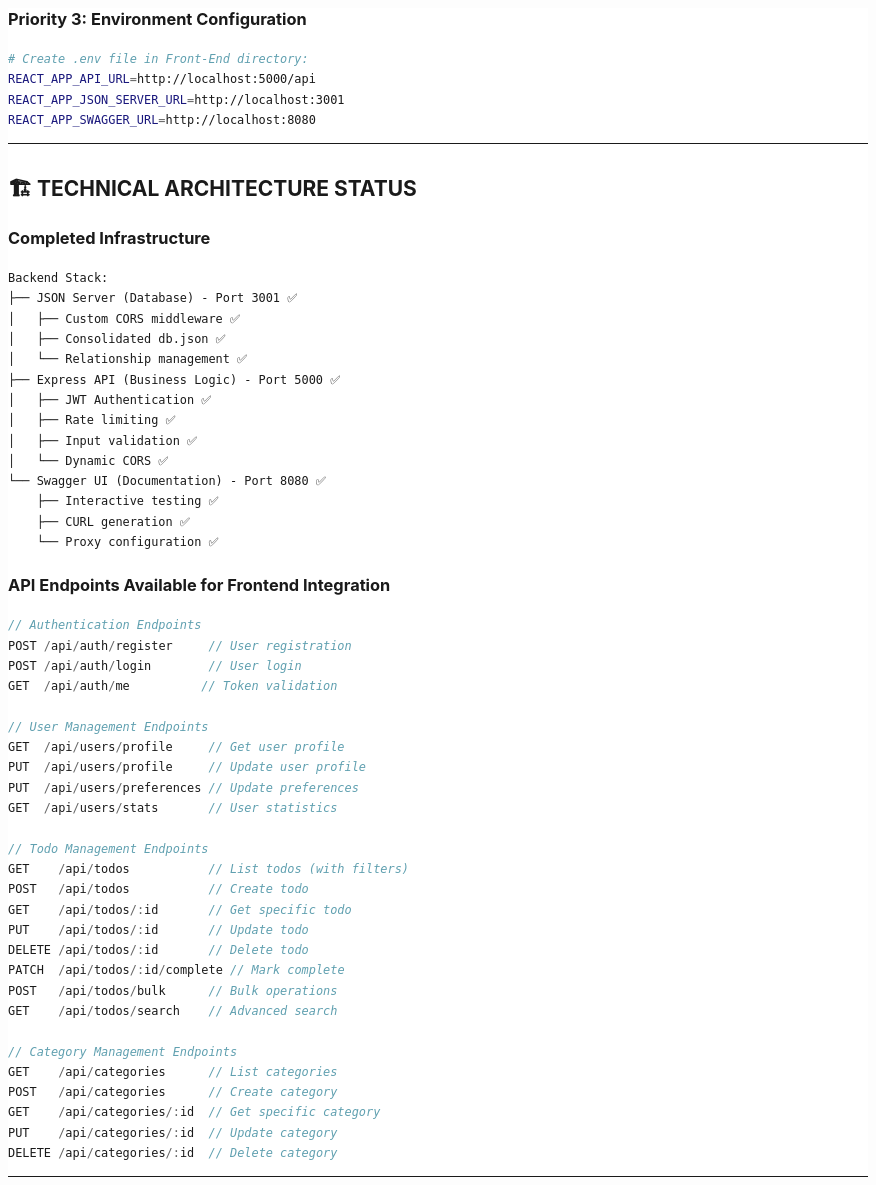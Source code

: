 ### **Priority 3: Environment Configuration**
```bash
# Create .env file in Front-End directory:
REACT_APP_API_URL=http://localhost:5000/api
REACT_APP_JSON_SERVER_URL=http://localhost:3001
REACT_APP_SWAGGER_URL=http://localhost:8080
```

---

## 🏗️ TECHNICAL ARCHITECTURE STATUS

### **Completed Infrastructure**
```
Backend Stack:
├── JSON Server (Database) - Port 3001 ✅
│   ├── Custom CORS middleware ✅
│   ├── Consolidated db.json ✅
│   └── Relationship management ✅
├── Express API (Business Logic) - Port 5000 ✅
│   ├── JWT Authentication ✅
│   ├── Rate limiting ✅
│   ├── Input validation ✅
│   └── Dynamic CORS ✅
└── Swagger UI (Documentation) - Port 8080 ✅
    ├── Interactive testing ✅
    ├── CURL generation ✅
    └── Proxy configuration ✅
```

### **API Endpoints Available for Frontend Integration**
```javascript
// Authentication Endpoints
POST /api/auth/register     // User registration
POST /api/auth/login        // User login
GET  /api/auth/me          // Token validation

// User Management Endpoints  
GET  /api/users/profile     // Get user profile
PUT  /api/users/profile     // Update user profile
PUT  /api/users/preferences // Update preferences
GET  /api/users/stats       // User statistics

// Todo Management Endpoints
GET    /api/todos           // List todos (with filters)
POST   /api/todos           // Create todo
GET    /api/todos/:id       // Get specific todo
PUT    /api/todos/:id       // Update todo
DELETE /api/todos/:id       // Delete todo
PATCH  /api/todos/:id/complete // Mark complete
POST   /api/todos/bulk      // Bulk operations
GET    /api/todos/search    // Advanced search

// Category Management Endpoints
GET    /api/categories      // List categories
POST   /api/categories      // Create category
GET    /api/categories/:id  // Get specific category
PUT    /api/categories/:id  // Update category
DELETE /api/categories/:id  // Delete category
```

---